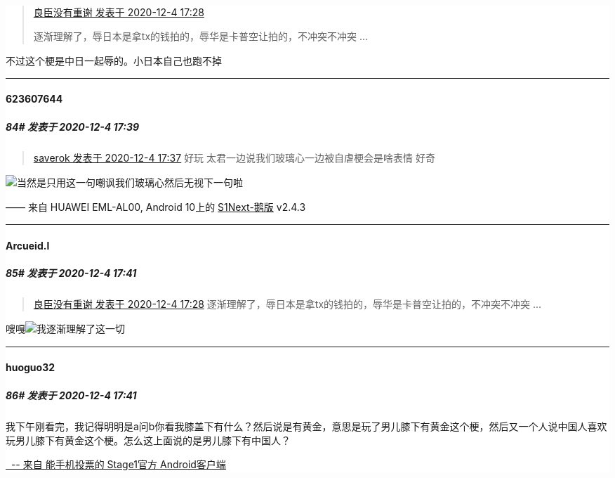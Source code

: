 

<blockquote><a href="httphttps://bbs.saraba1st.com/2b/forum.php?mod=redirect&amp;goto=findpost&amp;pid=49610092&amp;ptid=1975720" target="_blank">良臣没有重谢 发表于 2020-12-4 17:28</a>

逐渐理解了，辱日本是拿tx的钱拍的，辱华是卡普空让拍的，不冲突不冲突 ...</blockquote>
不过这个梗是中日一起辱的。小日本自己也跑不掉







*****

####  623607644  
##### 84#       发表于 2020-12-4 17:39



<blockquote><a href="httphttps://bbs.saraba1st.com/2b/forum.php?mod=redirect&amp;goto=findpost&amp;pid=49610213&amp;ptid=1975720" target="_blank">saverok 发表于 2020-12-4 17:37</a>
好玩 太君一边说我们玻璃心一边被自虐梗会是啥表情 好奇</blockquote>
<img src="https://static.saraba1st.com/image/smiley/face2017/033.png" referrerpolicy="no-referrer">当然是只用这一句嘲讽我们玻璃心然后无视下一句啦

—— 来自 HUAWEI EML-AL00, Android 10上的 [S1Next-鹅版](https://github.com/ykrank/S1-Next/releases) v2.4.3







*****

####  Arcueid.l  
##### 85#       发表于 2020-12-4 17:41



<blockquote><a href="httphttps://bbs.saraba1st.com/2b/forum.php?mod=redirect&amp;goto=findpost&amp;pid=49610092&amp;ptid=1975720" target="_blank">良臣没有重谢 发表于 2020-12-4 17:28</a>
逐渐理解了，辱日本是拿tx的钱拍的，辱华是卡普空让拍的，不冲突不冲突 ...</blockquote>
嗖嘎<img src="https://static.saraba1st.com/image/smiley/face2017/030.png" referrerpolicy="no-referrer">我逐渐理解了这一切







*****

####  huoguo32  
##### 86#       发表于 2020-12-4 17:41




我下午刚看完，我记得明明是a问b你看我膝盖下有什么？然后说是有黄金，意思是玩了男儿膝下有黄金这个梗，然后又一个人说中国人喜欢玩男儿膝下有黄金这个梗。怎么这上面说的是男儿膝下有中国人？

[  -- 来自 能手机投票的 Stage1官方 Android客户端](https://www.coolapk.com/apk/140634)


